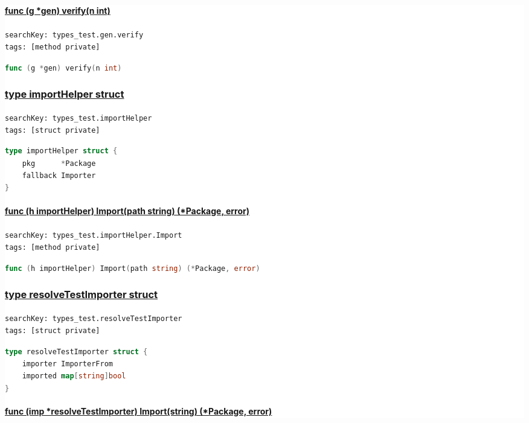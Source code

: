 #### <a id="gen.verify" href="#gen.verify">func (g *gen) verify(n int)</a>

```
searchKey: types_test.gen.verify
tags: [method private]
```

```Go
func (g *gen) verify(n int)
```

### <a id="importHelper" href="#importHelper">type importHelper struct</a>

```
searchKey: types_test.importHelper
tags: [struct private]
```

```Go
type importHelper struct {
	pkg      *Package
	fallback Importer
}
```

#### <a id="importHelper.Import" href="#importHelper.Import">func (h importHelper) Import(path string) (*Package, error)</a>

```
searchKey: types_test.importHelper.Import
tags: [method private]
```

```Go
func (h importHelper) Import(path string) (*Package, error)
```

### <a id="resolveTestImporter" href="#resolveTestImporter">type resolveTestImporter struct</a>

```
searchKey: types_test.resolveTestImporter
tags: [struct private]
```

```Go
type resolveTestImporter struct {
	importer ImporterFrom
	imported map[string]bool
}
```

#### <a id="resolveTestImporter.Import" href="#resolveTestImporter.Import">func (imp *resolveTestImporter) Import(string) (*Package, error)</a>

